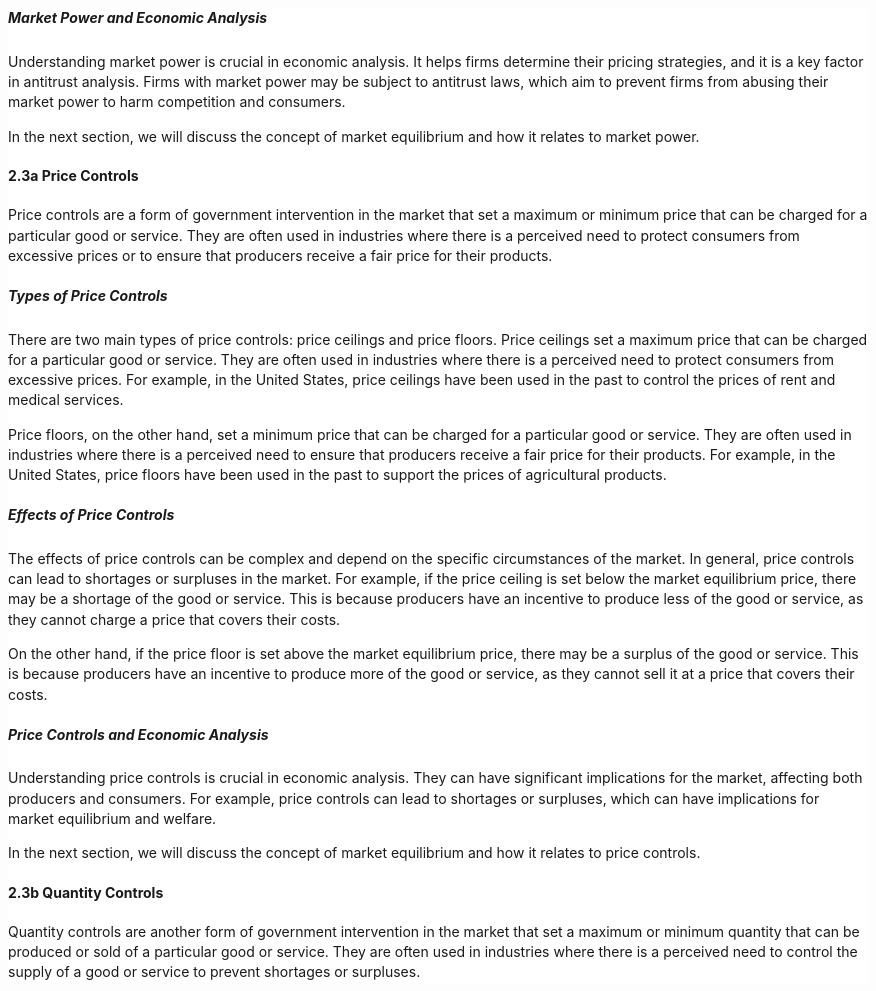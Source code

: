 ##### Market Power and Economic Analysis

Understanding market power is crucial in economic analysis. It helps firms determine their pricing strategies, and it is a key factor in antitrust analysis. Firms with market power may be subject to antitrust laws, which aim to prevent firms from abusing their market power to harm competition and consumers.

In the next section, we will discuss the concept of market equilibrium and how it relates to market power.

#### 2.3a Price Controls

Price controls are a form of government intervention in the market that set a maximum or minimum price that can be charged for a particular good or service. They are often used in industries where there is a perceived need to protect consumers from excessive prices or to ensure that producers receive a fair price for their products.

##### Types of Price Controls

There are two main types of price controls: price ceilings and price floors. Price ceilings set a maximum price that can be charged for a particular good or service. They are often used in industries where there is a perceived need to protect consumers from excessive prices. For example, in the United States, price ceilings have been used in the past to control the prices of rent and medical services.

Price floors, on the other hand, set a minimum price that can be charged for a particular good or service. They are often used in industries where there is a perceived need to ensure that producers receive a fair price for their products. For example, in the United States, price floors have been used in the past to support the prices of agricultural products.

##### Effects of Price Controls

The effects of price controls can be complex and depend on the specific circumstances of the market. In general, price controls can lead to shortages or surpluses in the market. For example, if the price ceiling is set below the market equilibrium price, there may be a shortage of the good or service. This is because producers have an incentive to produce less of the good or service, as they cannot charge a price that covers their costs.

On the other hand, if the price floor is set above the market equilibrium price, there may be a surplus of the good or service. This is because producers have an incentive to produce more of the good or service, as they cannot sell it at a price that covers their costs.

##### Price Controls and Economic Analysis

Understanding price controls is crucial in economic analysis. They can have significant implications for the market, affecting both producers and consumers. For example, price controls can lead to shortages or surpluses, which can have implications for market equilibrium and welfare.

In the next section, we will discuss the concept of market equilibrium and how it relates to price controls.

#### 2.3b Quantity Controls

Quantity controls are another form of government intervention in the market that set a maximum or minimum quantity that can be produced or sold of a particular good or service. They are often used in industries where there is a perceived need to control the supply of a good or service to prevent shortages or surpluses.
